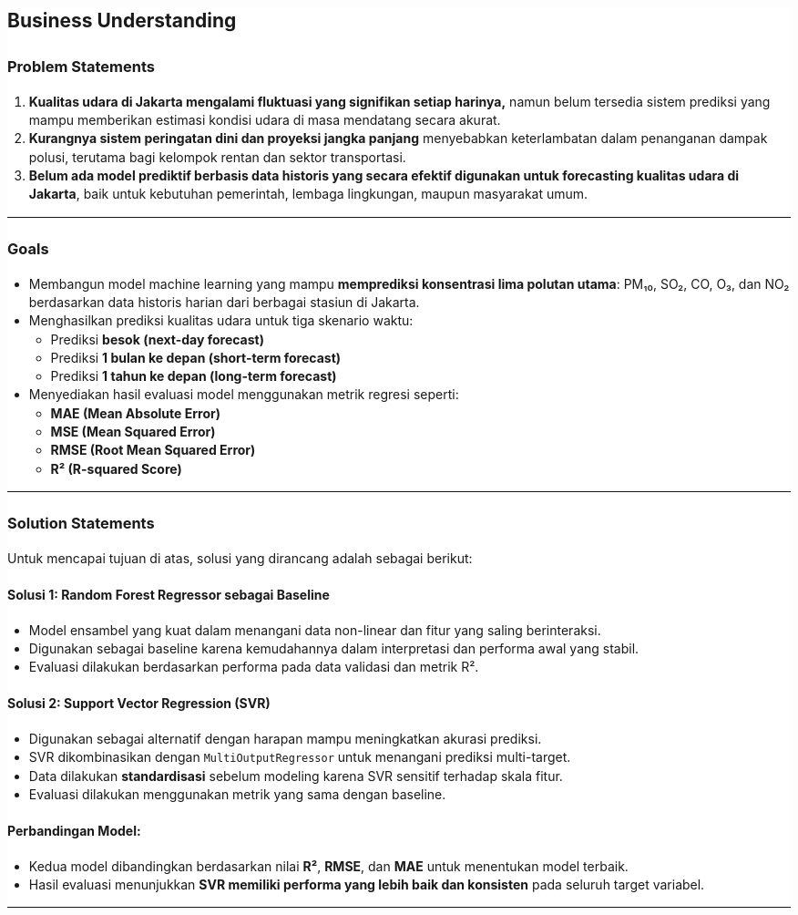 ## Business Understanding

### Problem Statements

1. **Kualitas udara di Jakarta mengalami fluktuasi yang signifikan setiap harinya,** namun belum tersedia sistem prediksi yang mampu memberikan estimasi kondisi udara di masa mendatang secara akurat.
2. **Kurangnya sistem peringatan dini dan proyeksi jangka panjang** menyebabkan keterlambatan dalam penanganan dampak polusi, terutama bagi kelompok rentan dan sektor transportasi.
3. **Belum ada model prediktif berbasis data historis yang secara efektif digunakan untuk forecasting kualitas udara di Jakarta**, baik untuk kebutuhan pemerintah, lembaga lingkungan, maupun masyarakat umum.

---

### Goals

- Membangun model machine learning yang mampu **memprediksi konsentrasi lima polutan utama**: PM₁₀, SO₂, CO, O₃, dan NO₂ berdasarkan data historis harian dari berbagai stasiun di Jakarta.
- Menghasilkan prediksi kualitas udara untuk tiga skenario waktu:
  - Prediksi **besok (next-day forecast)**
  - Prediksi **1 bulan ke depan (short-term forecast)**
  - Prediksi **1 tahun ke depan (long-term forecast)**
- Menyediakan hasil evaluasi model menggunakan metrik regresi seperti:
  - **MAE (Mean Absolute Error)**
  - **MSE (Mean Squared Error)**
  - **RMSE (Root Mean Squared Error)**
  - **R² (R-squared Score)**

---

### Solution Statements

Untuk mencapai tujuan di atas, solusi yang dirancang adalah sebagai berikut:

#### Solusi 1: Random Forest Regressor sebagai Baseline
- Model ensambel yang kuat dalam menangani data non-linear dan fitur yang saling berinteraksi.
- Digunakan sebagai baseline karena kemudahannya dalam interpretasi dan performa awal yang stabil.
- Evaluasi dilakukan berdasarkan performa pada data validasi dan metrik R².

#### Solusi 2: Support Vector Regression (SVR)
- Digunakan sebagai alternatif dengan harapan mampu meningkatkan akurasi prediksi.
- SVR dikombinasikan dengan `MultiOutputRegressor` untuk menangani prediksi multi-target.
- Data dilakukan **standardisasi** sebelum modeling karena SVR sensitif terhadap skala fitur.
- Evaluasi dilakukan menggunakan metrik yang sama dengan baseline.

#### Perbandingan Model:
- Kedua model dibandingkan berdasarkan nilai **R²**, **RMSE**, dan **MAE** untuk menentukan model terbaik.
- Hasil evaluasi menunjukkan **SVR memiliki performa yang lebih baik dan konsisten** pada seluruh target variabel.

---
